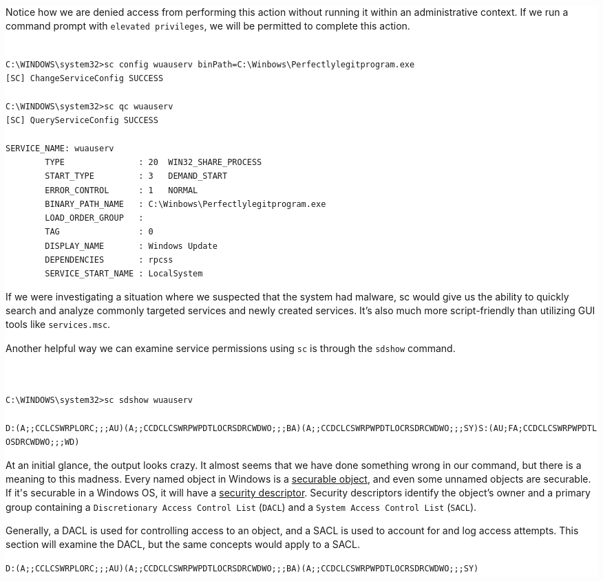 Notice how we are denied access from performing this action without running it within an administrative context. If we run a command prompt with `elevated privileges`, we will be permitted to complete this action.

```cmd-session

C:\WINDOWS\system32>sc config wuauserv binPath=C:\Winbows\Perfectlylegitprogram.exe
[SC] ChangeServiceConfig SUCCESS

C:\WINDOWS\system32>sc qc wuauserv
[SC] QueryServiceConfig SUCCESS

SERVICE_NAME: wuauserv
        TYPE               : 20  WIN32_SHARE_PROCESS
        START_TYPE         : 3   DEMAND_START
        ERROR_CONTROL      : 1   NORMAL
        BINARY_PATH_NAME   : C:\Winbows\Perfectlylegitprogram.exe
        LOAD_ORDER_GROUP   :
        TAG                : 0
        DISPLAY_NAME       : Windows Update
        DEPENDENCIES       : rpcss
        SERVICE_START_NAME : LocalSystem

```

If we were investigating a situation where we suspected that the system had malware, sc would give us the ability to quickly search and analyze commonly targeted services and newly created services. It’s also much more script-friendly than utilizing GUI tools like `services.msc`.

Another helpful way we can examine service permissions using `sc` is through the `sdshow` command.

```cmd-session


C:\WINDOWS\system32>sc sdshow wuauserv

D:(A;;CCLCSWRPLORC;;;AU)(A;;CCDCLCSWRPWPDTLOCRSDRCWDWO;;;BA)(A;;CCDCLCSWRPWPDTLOCRSDRCWDWO;;;SY)S:(AU;FA;CCDCLCSWRPWPDTLOSDRCWDWO;;;WD)

```

At an initial glance, the output looks crazy. It almost seems that we have done something wrong in our command, but there is a meaning to this madness. Every named object in Windows is a [securable object](https://docs.microsoft.com/en-us/windows/win32/secauthz/securable-objects), and even some unnamed objects are securable. If it's securable in a Windows OS, it will have a [security descriptor](https://docs.microsoft.com/en-us/windows/win32/secauthz/security-descriptors). Security descriptors identify the object’s owner and a primary group containing a `Discretionary Access Control List` (`DACL`) and a `System Access Control List` (`SACL`).

Generally, a DACL is used for controlling access to an object, and a SACL is used to account for and log access attempts. This section will examine the DACL, but the same concepts would apply to a SACL.

```
D:(A;;CCLCSWRPLORC;;;AU)(A;;CCDCLCSWRPWPDTLOCRSDRCWDWO;;;BA)(A;;CCDCLCSWRPWPDTLOCRSDRCWDWO;;;SY)
```
